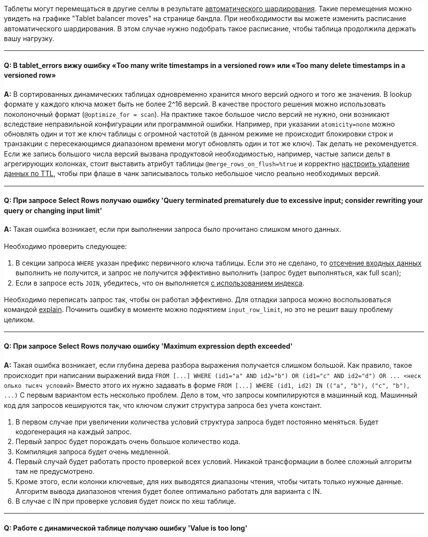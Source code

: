 Таблеты могут перемещаться в другие селлы в результате [автоматического шардирования](../../user-guide/dynamic-tables/tablet-balancing.md). Такие перемещения можно увидеть на графике "Tablet balancer moves" на странице бандла. При необходимости вы можете изменить расписание автоматического шардирования. В этом случае нужно подобрать такое расписание, чтобы таблица продолжила держать вашу нагрузку.

------
#### **Q: В tablet_errors вижу ошибку «Too many write timestamps in a versioned row» или «Too many delete timestamps in a versioned row»**

**A:** В сортированных динамических таблицах одновременно хранится много версий одного и того же значения. В lookup формате у каждого ключа может быть не более 2^16 версий. В качестве простого решения можно использовать поколоночный формат (`@optimize_for = scan`). На практике такое большое число версий не нужно, они возникают вследствие неправильной конфигурации или программной ошибки. Например, при указании `atomicity=none` можно обновлять один и тот же ключ таблицы с огромной частотой (в данном режиме не происходит блокировки строк и транзакции с пересекающимся диапазоном времени могут обновлять один и тот же ключ). Так делать не рекомендуется. Если же запись большого числа версий вызвана продуктовой необходимостью, например, частые записи дельт в агрегирующих колонках, стоит выставить атрибут таблицы `@merge_rows_on_flush=%true` и корректно [настроить удаление данных по TTL](../../user-guide/dynamic-tables/sorted-dynamic-tables.md#remove_old_data), чтобы при флаше в чанк записывалось только небольшое число реально необходимых версий.

------
#### **Q: При запросе Select Rows получаю ошибку 'Query terminated prematurely due to excessive input; consider rewriting your query or changing input limit'**

**A:** Такая ошибка возникает, если при выполнении запроса было прочитано слишком много данных.

Необходимо проверить следующее:
1. В секции запроса `WHERE` указан префикс первичного ключа таблицы. Если это не сделано, то [отсечение входных данных](../../user-guide/dynamic-tables/dyn-query-language.md#input_data_cut) выполнить не получится, и запрос не получится эффективно выполнить (запрос будет выполняться, как full scan);
2. Если в запросе есть `JOIN`, убедитесь, что он выполняется [с использованием индекса](../../user-guide/dynamic-tables/dyn-query-language.md#joins).

Необходимо переписать запрос так, чтобы он работал эффективно. Для отладки запроса можно воспользоваться командой [explain](../../user-guide/dynamic-tables/dyn-query-language.md#explain_query).
Починить ошибку в моменте можно поднятием `input_row_limit`, но это не решит вашу проблему целиком.

------
#### **Q: При запросе Select Rows получаю ошибку 'Maximum expression depth exceeded'**

**A:** Такая ошибка возникает, если глубина дерева разбора выражения получается слишком большой. Как правило, такое происходит при написании выражений вида
```FROM [...] WHERE (id1="a" AND id2="b") OR (id1="c" AND id2="d") OR ... <несколько тысяч условий>```
Вместо этого их нужно задавать в форме ```FROM [...] WHERE (id1, id2) IN (("a", "b"), ("c", "b"), ...)```
С первым вариантом есть несколько проблем. Дело в том, что запросы компилируются в машинный код. Машинный код для запросов кешируются так, что ключом служит структура запроса без учета констант.
1. В первом случае при увеличении количества условий структура запроса будет постоянно меняться. Будет кодогенерация на каждый запрос.
2. Первый запрос будет порождать очень большое количество кода.
3. Компиляция запроса будет очень медленной.
4. Первый случай будет работать просто проверкой всех условий. Никакой трансформации в более сложный алгоритм там не предусмотрено.
5. Кроме этого, если колонки ключевые, для них выводятся диапазоны чтения, чтобы читать только нужные данные. Алгоритм вывода диапазонов чтения будет более оптимально работать для варианта с IN.
6. В случае с IN при проверке условия будет поиск по хеш таблице.

------
#### **Q: Работе с динамической таблице получаю ошибку 'Value is too long'**

```